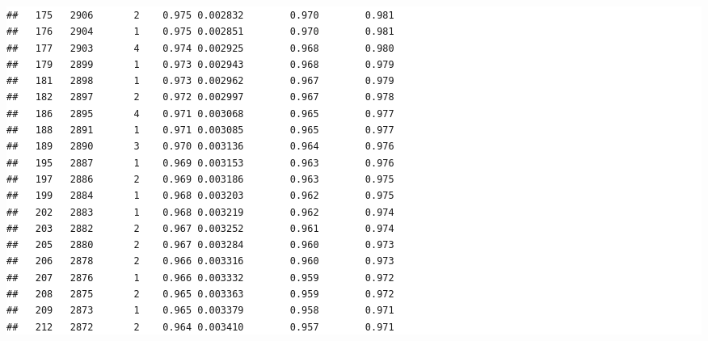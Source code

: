     ##   175   2906       2    0.975 0.002832        0.970        0.981
    ##   176   2904       1    0.975 0.002851        0.970        0.981
    ##   177   2903       4    0.974 0.002925        0.968        0.980
    ##   179   2899       1    0.973 0.002943        0.968        0.979
    ##   181   2898       1    0.973 0.002962        0.967        0.979
    ##   182   2897       2    0.972 0.002997        0.967        0.978
    ##   186   2895       4    0.971 0.003068        0.965        0.977
    ##   188   2891       1    0.971 0.003085        0.965        0.977
    ##   189   2890       3    0.970 0.003136        0.964        0.976
    ##   195   2887       1    0.969 0.003153        0.963        0.976
    ##   197   2886       2    0.969 0.003186        0.963        0.975
    ##   199   2884       1    0.968 0.003203        0.962        0.975
    ##   202   2883       1    0.968 0.003219        0.962        0.974
    ##   203   2882       2    0.967 0.003252        0.961        0.974
    ##   205   2880       2    0.967 0.003284        0.960        0.973
    ##   206   2878       2    0.966 0.003316        0.960        0.973
    ##   207   2876       1    0.966 0.003332        0.959        0.972
    ##   208   2875       2    0.965 0.003363        0.959        0.972
    ##   209   2873       1    0.965 0.003379        0.958        0.971
    ##   212   2872       2    0.964 0.003410        0.957        0.971